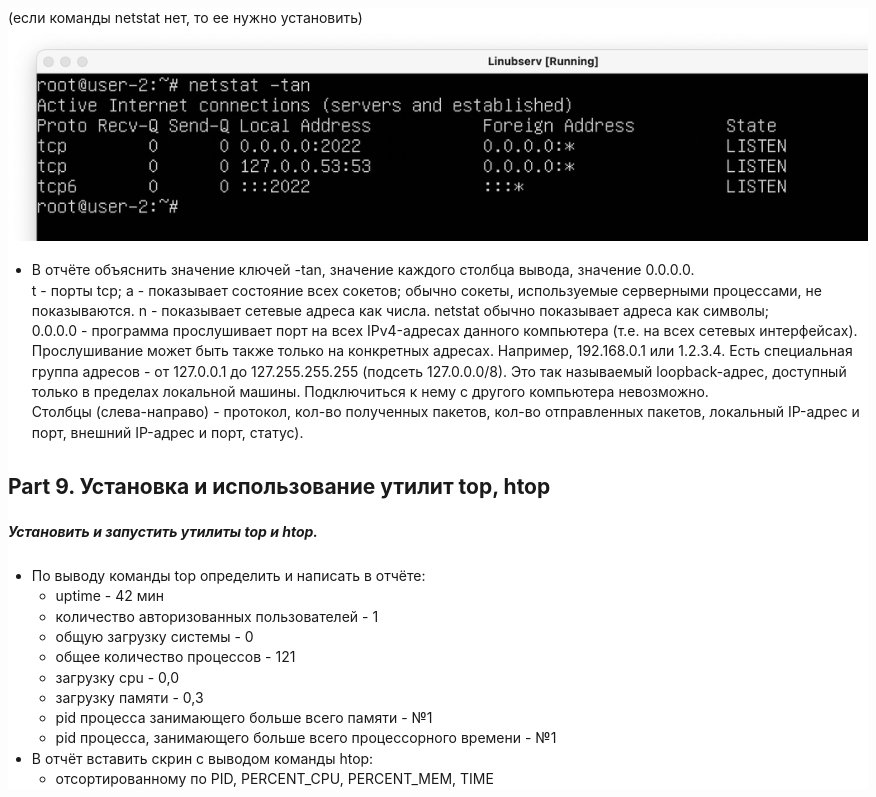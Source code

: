 (если команды netstat нет, то ее нужно установить)
![42](materials/42.png)
- В отчёте объяснить значение ключей -tan, значение каждого столбца вывода, значение 0.0.0.0.  
t - порты tcp;
a - показывает состояние всех сокетов; обычно сокеты, используемые серверными процессами, не показываются.
n - показывает сетевые адреса как числа. netstat обычно показывает адреса как символы;  
0.0.0.0 - программа прослушивает порт на всех IPv4-адресах данного компьютера (т.е. на всех сетевых интерфейсах). Прослушивание может быть также только на конкретных адресах. Например, 192.168.0.1 или 1.2.3.4. Есть специальная группа адресов - от 127.0.0.1 до 127.255.255.255 (подсеть 127.0.0.0/8). Это так называемый loopback-адрес, доступный только в пределах локальной машины. Подключиться к нему с другого компьютера невозможно.  
Столбцы (слева-направо) - протокол, кол-во полученных пакетов, кол-во отправленных пакетов, локальный IP-адрес и порт, внешний IP-адрес и порт, статус).

## Part 9. Установка и использование утилит **top**, **htop**

##### Установить и запустить утилиты top и htop.  
- По выводу команды top определить и написать в отчёте:
  - uptime - 42 мин
  - количество авторизованных пользователей - 1
  - общую загрузку системы - 0
  - общее количество процессов - 121
  - загрузку cpu - 0,0
  - загрузку памяти - 0,3
  - pid процесса занимающего больше всего памяти - №1
  - pid процесса, занимающего больше всего процессорного времени - №1
- В отчёт вставить скрин с выводом команды htop:
  - отсортированному по PID, PERCENT_CPU, PERCENT_MEM, TIME